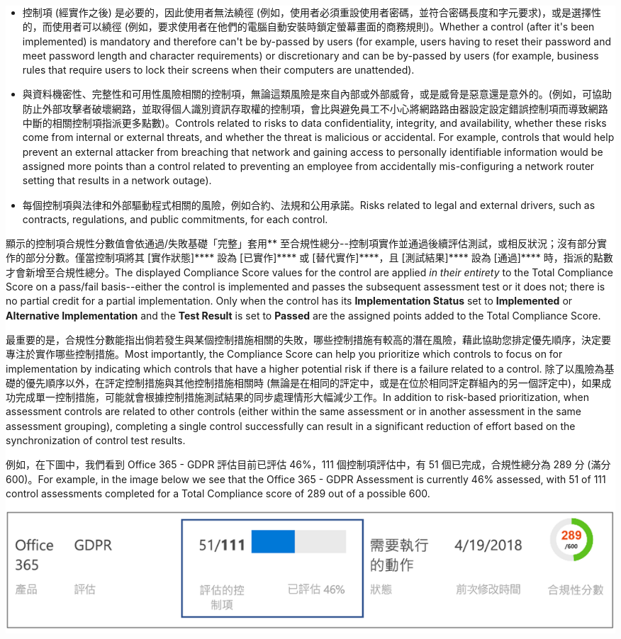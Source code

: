- <span data-ttu-id="f265f-210">控制項 (經實作之後) 是必要的，因此使用者無法繞徑 (例如，使用者必須重設使用者密碼，並符合密碼長度和字元要求)，或是選擇性的，而使用者可以繞徑 (例如，要求使用者在他們的電腦自動安裝時鎖定螢幕畫面的商務規則)。</span><span class="sxs-lookup"><span data-stu-id="f265f-210">Whether a control (after it's been implemented) is mandatory and therefore can't be by-passed by users (for example, users having to reset their password and meet password length and character requirements) or discretionary and can be by-passed by users (for example, business rules that require users to lock their screens when their computers are unattended).</span></span>
    
- <span data-ttu-id="f265f-p121">與資料機密性、完整性和可用性風險相關的控制項，無論這類風險是來自內部或外部威脅，或是威脅是惡意還是意外的。(例如，可協助防止外部攻擊者破壞網路，並取得個人識別資訊存取權的控制項，會比與避免員工不小心將網路路由器設定設定錯誤控制項而導致網路中斷的相關控制項指派更多點數)。</span><span class="sxs-lookup"><span data-stu-id="f265f-p121">Controls related to risks to data confidentiality, integrity, and availability, whether these risks come from internal or external threats, and whether the threat is malicious or accidental. For example, controls that would help prevent an external attacker from breaching that network and gaining access to personally identifiable information would be assigned more points than a control related to preventing an employee from accidentally mis-configuring a network router setting that results in a network outage).</span></span>
    
- <span data-ttu-id="f265f-213">每個控制項與法律和外部驅動程式相關的風險，例如合約、法規和公用承諾。</span><span class="sxs-lookup"><span data-stu-id="f265f-213">Risks related to legal and external drivers, such as contracts, regulations, and public commitments, for each control.</span></span>
    
<span data-ttu-id="f265f-p122">顯示的控制項合規性分數值會依通過/失敗基礎「完整」套用\*\* 至合規性總分--控制項實作並通過後續評估測試，或相反狀況；沒有部分實作的部分分數。僅當控制項將其 [實作狀態]\*\*\*\* 設為 [已實作]\*\*\*\* 或 [替代實作]\*\*\*\*，且 [測試結果]\*\*\*\* 設為 [通過]\*\*\*\* 時，指派的點數才會新增至合規性總分。</span><span class="sxs-lookup"><span data-stu-id="f265f-p122">The displayed Compliance Score values for the control are applied  *in their entirety*  to the Total Compliance Score on a pass/fail basis--either the control is implemented and passes the subsequent assessment test or it does not; there is no partial credit for a partial implementation. Only when the control has its **Implementation Status** set to **Implemented** or **Alternative Implementation** and the **Test Result** is set to **Passed** are the assigned points added to the Total Compliance Score.</span></span> 
  
<span data-ttu-id="f265f-216">最重要的是，合規性分數能指出倘若發生與某個控制措施相關的失敗，哪些控制措施有較高的潛在風險，藉此協助您排定優先順序，決定要專注於實作哪些控制措施。</span><span class="sxs-lookup"><span data-stu-id="f265f-216">Most importantly, the Compliance Score can help you prioritize which controls to focus on for implementation by indicating which controls that have a higher potential risk if there is a failure related to a control.</span></span> <span data-ttu-id="f265f-217">除了以風險為基礎的優先順序以外，在評定控制措施與其他控制措施相關時 (無論是在相同的評定中，或是在位於相同評定群組內的另一個評定中)，如果成功完成單一控制措施，可能就會根據控制措施測試結果的同步處理情形大幅減少工作。</span><span class="sxs-lookup"><span data-stu-id="f265f-217">In addition to risk-based prioritization, when assessment controls are related to other controls (either within the same assessment or in another assessment in the same assessment grouping), completing a single control successfully can result in a significant reduction of effort based on the synchronization of control test results.</span></span>
  
<span data-ttu-id="f265f-218">例如，在下圖中，我們看到 Office 365 - GDPR 評估目前已評估 46%，111 個控制項評估中，有 51 個已完成，合規性總分為 289 分 (滿分 600)。</span><span class="sxs-lookup"><span data-stu-id="f265f-218">For example, in the image below we see that the Office 365 - GDPR Assessment is currently 46% assessed, with 51 of 111 control assessments completed for a Total Compliance score of 289 out of a possible 600.</span></span>
  
![合規性管理員 - 評估摘要](../media/595eedae-e3e0-4d1f-8cf5-7c1c9f4fd1e8.png)
  